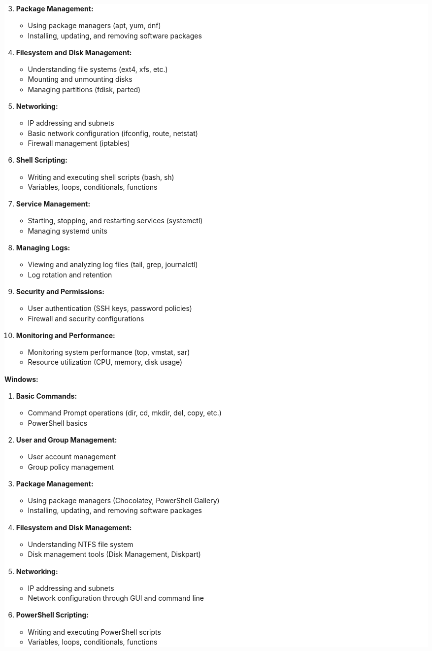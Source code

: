 3. **Package Management:**
   - Using package managers (apt, yum, dnf)
   - Installing, updating, and removing software packages

4. **Filesystem and Disk Management:**
   - Understanding file systems (ext4, xfs, etc.)
   - Mounting and unmounting disks
   - Managing partitions (fdisk, parted)

5. **Networking:**
   - IP addressing and subnets
   - Basic network configuration (ifconfig, route, netstat)
   - Firewall management (iptables)

6. **Shell Scripting:**
   - Writing and executing shell scripts (bash, sh)
   - Variables, loops, conditionals, functions

7. **Service Management:**
   - Starting, stopping, and restarting services (systemctl)
   - Managing systemd units

8. **Managing Logs:**
   - Viewing and analyzing log files (tail, grep, journalctl)
   - Log rotation and retention

9. **Security and Permissions:**
   - User authentication (SSH keys, password policies)
   - Firewall and security configurations

10. **Monitoring and Performance:**
    - Monitoring system performance (top, vmstat, sar)
    - Resource utilization (CPU, memory, disk usage)

**Windows:**

1. **Basic Commands:**
   - Command Prompt operations (dir, cd, mkdir, del, copy, etc.)
   - PowerShell basics

2. **User and Group Management:**
   - User account management
   - Group policy management

3. **Package Management:**
   - Using package managers (Chocolatey, PowerShell Gallery)
   - Installing, updating, and removing software packages

4. **Filesystem and Disk Management:**
   - Understanding NTFS file system
   - Disk management tools (Disk Management, Diskpart)

5. **Networking:**
   - IP addressing and subnets
   - Network configuration through GUI and command line

6. **PowerShell Scripting:**
   - Writing and executing PowerShell scripts
   - Variables, loops, conditionals, functions
